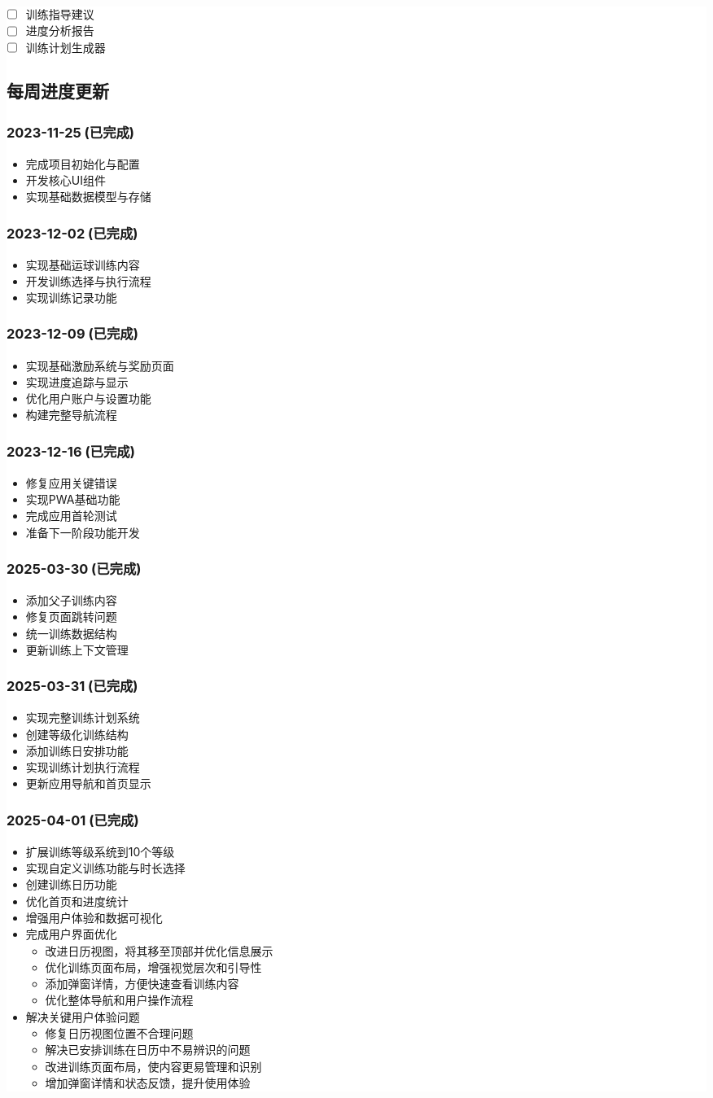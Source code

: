   - [ ] 训练指导建议
  - [ ] 进度分析报告
  - [ ] 训练计划生成器

## 每周进度更新

### 2023-11-25 (已完成)
- 完成项目初始化与配置
- 开发核心UI组件
- 实现基础数据模型与存储

### 2023-12-02 (已完成)
- 实现基础运球训练内容
- 开发训练选择与执行流程
- 实现训练记录功能

### 2023-12-09 (已完成)
- 实现基础激励系统与奖励页面
- 实现进度追踪与显示
- 优化用户账户与设置功能
- 构建完整导航流程

### 2023-12-16 (已完成)
- 修复应用关键错误
- 实现PWA基础功能
- 完成应用首轮测试
- 准备下一阶段功能开发

### 2025-03-30 (已完成)
- 添加父子训练内容
- 修复页面跳转问题
- 统一训练数据结构
- 更新训练上下文管理

### 2025-03-31 (已完成)
- 实现完整训练计划系统
- 创建等级化训练结构
- 添加训练日安排功能
- 实现训练计划执行流程
- 更新应用导航和首页显示

### 2025-04-01 (已完成)
- 扩展训练等级系统到10个等级
- 实现自定义训练功能与时长选择
- 创建训练日历功能
- 优化首页和进度统计
- 增强用户体验和数据可视化
- 完成用户界面优化
  - 改进日历视图，将其移至顶部并优化信息展示
  - 优化训练页面布局，增强视觉层次和引导性
  - 添加弹窗详情，方便快速查看训练内容
  - 优化整体导航和用户操作流程
- 解决关键用户体验问题
  - 修复日历视图位置不合理问题
  - 解决已安排训练在日历中不易辨识的问题
  - 改进训练页面布局，使内容更易管理和识别
  - 增加弹窗详情和状态反馈，提升使用体验
